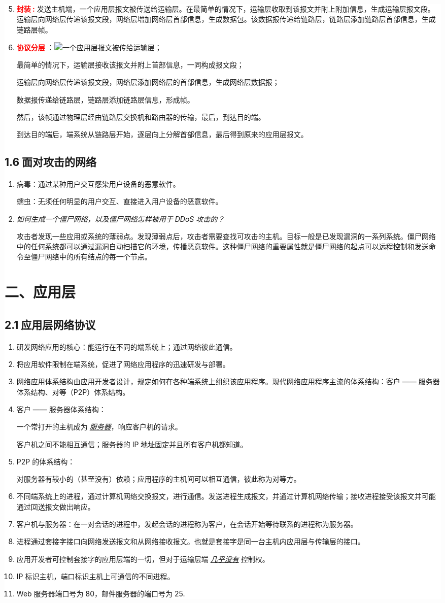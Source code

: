 5. <span style="color: red; font-weight: bold;">封装 :</span> 发送主机端，一个应用层报文被传送给运输层。在最简单的情况下，运输层收取到该报文并附上附加信息，生成运输层报文段。运输层向网络层传递该报文段，网络层增加网络层首部信息，生成数据包。该数据报传递给链路层，链路层添加链路层首部信息，生成链路层帧。

6. <span style="color: red; font-weight: bold;">协议分层</span> ：<img src="E:\lavau-markdown-learning-notes\kaoyan\计网\计网体系结构.png" style="height: 250px;">一个应用层报文被传给运输层；

   最简单的情况下，运输层接收该报文并附上首部信息，一同构成报文段；

   运输层向网络层传递该报文段，网络层添加网络层的首部信息，生成网络层数据报；

   数据报传递给链路层，链路层添加链路层信息，形成帧。

   然后，该帧通过物理层经由链路层交换机和路由器的传输，最后，到达目的端。

   到达目的端后，端系统从链路层开始，逐层向上分解首部信息，最后得到原来的应用层报文。



## 1.6 面对攻击的网络

1. 病毒：通过某种用户交互感染用户设备的恶意软件。

   蠕虫：无须任何明显的用户交互、直接进入用户设备的恶意软件。

2. *如何生成一个僵尸网络，以及僵尸网络怎样被用于 DDoS 攻击的？*

   攻击者发现⼀些应⽤或系统的薄弱点。发现薄弱点后，攻击者需要查找可攻击的主机。⽬标⼀般是已发现漏洞的⼀系列系统。僵⼫⽹络中的任何系统都可以通过漏洞⾃动扫描它的环境，传播恶意软件。这种僵⼫⽹络的重要属性就是僵⼫⽹络的起点可以远程控制和发送命令⾄僵⼫⽹络中的所有结点的每⼀个节点。



# 二、应用层

## 2.1 应用层网络协议

1. 研发网络应用的核心：能运行在不同的端系统上；通过网络彼此通信。

2. 将应用软件限制在端系统，促进了网络应用程序的迅速研发与部署。

3. 网络应用体系结构由应用开发者设计，规定如何在各种端系统上组织该应用程序。现代网络应用程序主流的体系结构：客户 —— 服务器体系结构、对等（P2P）体系结构。

4. 客户 —— 服务器体系结构：

   一个常打开的主机成为 <u>*服务器*</u>，响应客户机的请求。

   客户机之间不能相互通信；服务器的 IP 地址固定并且所有客户机都知道。

5. P2P 的体系结构：

   对服务器有较小的（甚至没有）依赖；应用程序的主机间可以相互通信，彼此称为对等方。

6. 不同端系统上的进程，通过计算机网络交换报文，进行通信。发送进程生成报文，并通过计算机网络传输；接收进程接受该报文并可能通过回送报文做出响应。

7. 客户机与服务器：在一对会话的进程中，发起会话的进程称为客户，在会话开始等待联系的进程称为服务器。

8. 进程通过套接字接口向网络发送报文和从网络接收报文。也就是套接字是同一台主机内应用层与传输层的接口。

9. 应用开发者可控制套接字的应用层端的一切，但对于运输层端 *<u>几乎没有</u>* 控制权。

10. IP 标识主机，端口标识主机上可通信的不同进程。

11. Web 服务器端口号为 80，邮件服务器的端口号为 25.
